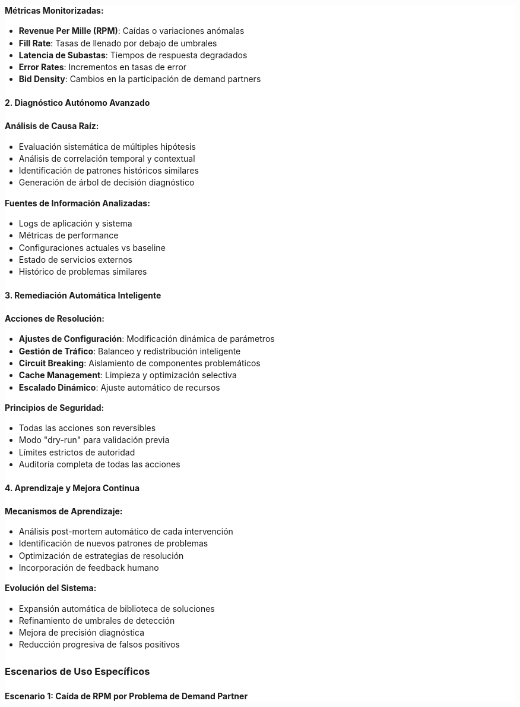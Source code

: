 **Métricas Monitorizadas:**
- **Revenue Per Mille (RPM)**: Caídas o variaciones anómalas
- **Fill Rate**: Tasas de llenado por debajo de umbrales
- **Latencia de Subastas**: Tiempos de respuesta degradados
- **Error Rates**: Incrementos en tasas de error
- **Bid Density**: Cambios en la participación de demand partners

#### 2. Diagnóstico Autónomo Avanzado

**Análisis de Causa Raíz:**
- Evaluación sistemática de múltiples hipótesis
- Análisis de correlación temporal y contextual
- Identificación de patrones históricos similares
- Generación de árbol de decisión diagnóstico

**Fuentes de Información Analizadas:**
- Logs de aplicación y sistema
- Métricas de performance
- Configuraciones actuales vs baseline
- Estado de servicios externos
- Histórico de problemas similares

#### 3. Remediación Automática Inteligente

**Acciones de Resolución:**
- **Ajustes de Configuración**: Modificación dinámica de parámetros
- **Gestión de Tráfico**: Balanceo y redistribución inteligente
- **Circuit Breaking**: Aislamiento de componentes problemáticos
- **Cache Management**: Limpieza y optimización selectiva
- **Escalado Dinámico**: Ajuste automático de recursos

**Principios de Seguridad:**
- Todas las acciones son reversibles
- Modo "dry-run" para validación previa
- Límites estrictos de autoridad
- Auditoría completa de todas las acciones

#### 4. Aprendizaje y Mejora Continua

**Mecanismos de Aprendizaje:**
- Análisis post-mortem automático de cada intervención
- Identificación de nuevos patrones de problemas
- Optimización de estrategias de resolución
- Incorporación de feedback humano

**Evolución del Sistema:**
- Expansión automática de biblioteca de soluciones
- Refinamiento de umbrales de detección
- Mejora de precisión diagnóstica
- Reducción progresiva de falsos positivos

### Escenarios de Uso Específicos

#### Escenario 1: Caída de RPM por Problema de Demand Partner

